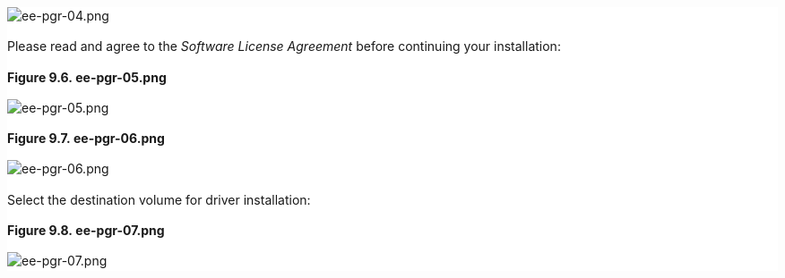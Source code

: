 <div class="mediaobject">

![ee-pgr-04.png](images/ee-pgr-04.png)

</div>

</div>

</div>

  

Please read and agree to the <span class="emphasis">*Software License
Agreement* </span> before continuing your installation:

<div id="id38538" class="figure">

**Figure 9.6. ee-pgr-05.png**

<div class="figure-contents">

<div class="mediaobject">

![ee-pgr-05.png](images/ee-pgr-05.png)

</div>

</div>

</div>

  

<div id="id38543" class="figure">

**Figure 9.7. ee-pgr-06.png**

<div class="figure-contents">

<div class="mediaobject">

![ee-pgr-06.png](images/ee-pgr-06.png)

</div>

</div>

</div>

  

Select the destination volume for driver installation:

<div id="id38549" class="figure">

**Figure 9.8. ee-pgr-07.png**

<div class="figure-contents">

<div class="mediaobject">

![ee-pgr-07.png](images/ee-pgr-07.png)

</div>
